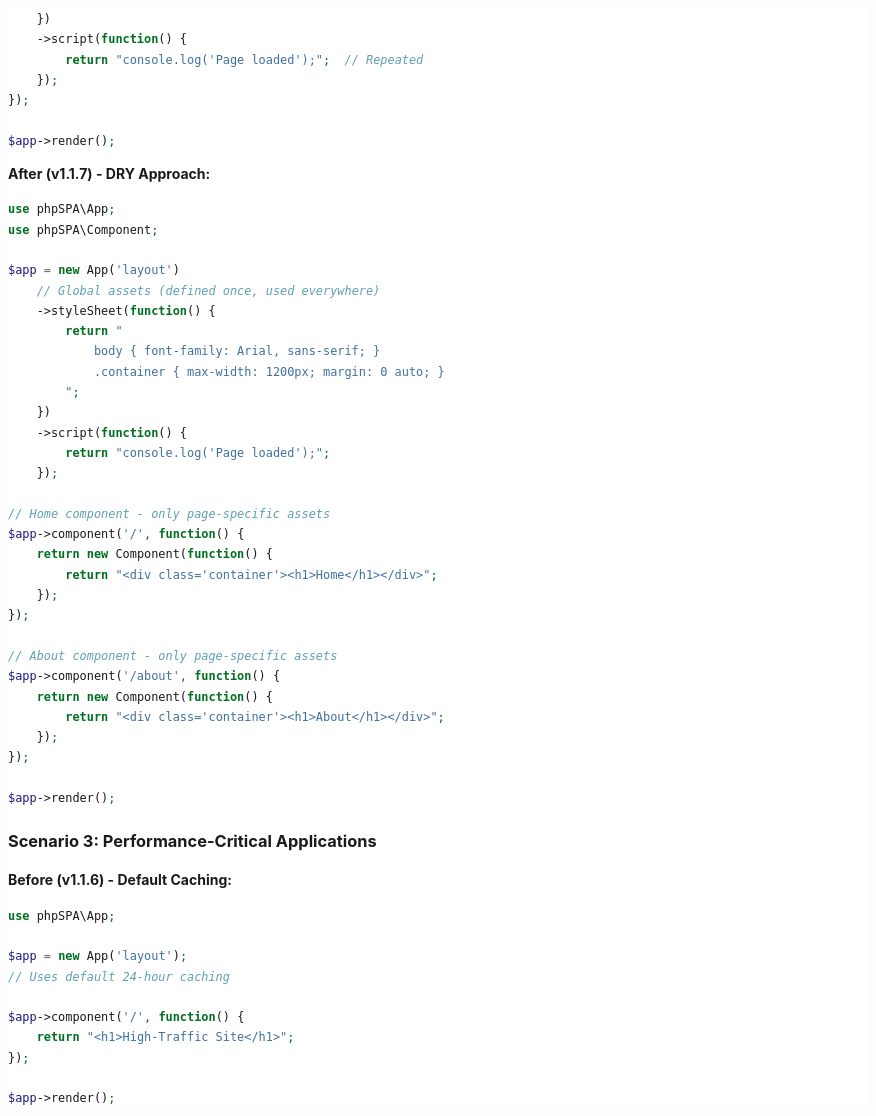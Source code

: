 ```php
    })
    ->script(function() {
        return "console.log('Page loaded');";  // Repeated
    });
});

$app->render();
```

**After (v1.1.7) - DRY Approach:**
```php
use phpSPA\App;
use phpSPA\Component;

$app = new App('layout')
    // Global assets (defined once, used everywhere)
    ->styleSheet(function() {
        return "
            body { font-family: Arial, sans-serif; }
            .container { max-width: 1200px; margin: 0 auto; }
        ";
    })
    ->script(function() {
        return "console.log('Page loaded');";
    });

// Home component - only page-specific assets
$app->component('/', function() {
    return new Component(function() {
        return "<div class='container'><h1>Home</h1></div>";
    });
});

// About component - only page-specific assets
$app->component('/about', function() {
    return new Component(function() {
        return "<div class='container'><h1>About</h1></div>";
    });
});

$app->render();
```

### Scenario 3: Performance-Critical Applications

**Before (v1.1.6) - Default Caching:**
```php
use phpSPA\App;

$app = new App('layout');
// Uses default 24-hour caching

$app->component('/', function() {
    return "<h1>High-Traffic Site</h1>";
});

$app->render();
```
